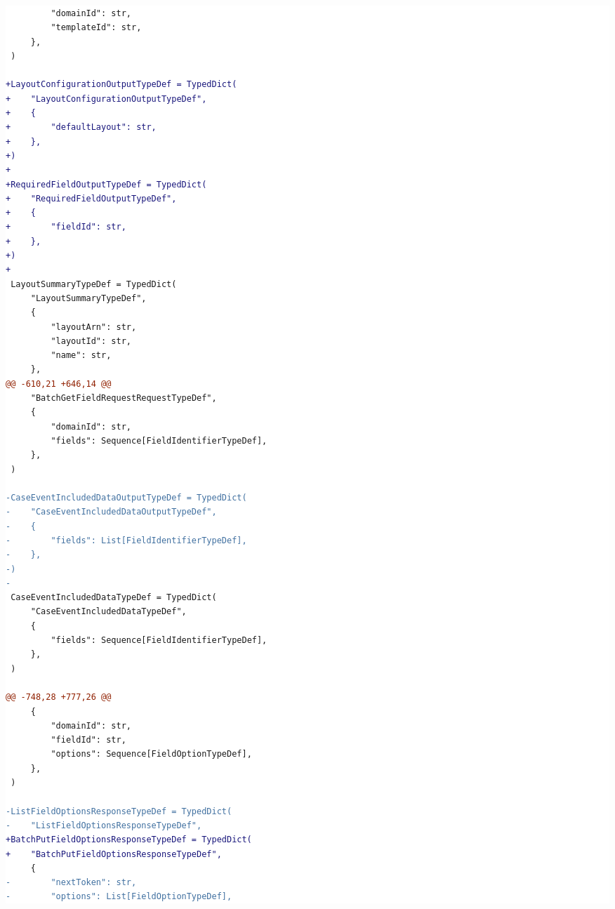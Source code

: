 ```diff
         "domainId": str,
         "templateId": str,
     },
 )
 
+LayoutConfigurationOutputTypeDef = TypedDict(
+    "LayoutConfigurationOutputTypeDef",
+    {
+        "defaultLayout": str,
+    },
+)
+
+RequiredFieldOutputTypeDef = TypedDict(
+    "RequiredFieldOutputTypeDef",
+    {
+        "fieldId": str,
+    },
+)
+
 LayoutSummaryTypeDef = TypedDict(
     "LayoutSummaryTypeDef",
     {
         "layoutArn": str,
         "layoutId": str,
         "name": str,
     },
@@ -610,21 +646,14 @@
     "BatchGetFieldRequestRequestTypeDef",
     {
         "domainId": str,
         "fields": Sequence[FieldIdentifierTypeDef],
     },
 )
 
-CaseEventIncludedDataOutputTypeDef = TypedDict(
-    "CaseEventIncludedDataOutputTypeDef",
-    {
-        "fields": List[FieldIdentifierTypeDef],
-    },
-)
-
 CaseEventIncludedDataTypeDef = TypedDict(
     "CaseEventIncludedDataTypeDef",
     {
         "fields": Sequence[FieldIdentifierTypeDef],
     },
 )
 
@@ -748,28 +777,26 @@
     {
         "domainId": str,
         "fieldId": str,
         "options": Sequence[FieldOptionTypeDef],
     },
 )
 
-ListFieldOptionsResponseTypeDef = TypedDict(
-    "ListFieldOptionsResponseTypeDef",
+BatchPutFieldOptionsResponseTypeDef = TypedDict(
+    "BatchPutFieldOptionsResponseTypeDef",
     {
-        "nextToken": str,
-        "options": List[FieldOptionTypeDef],
```